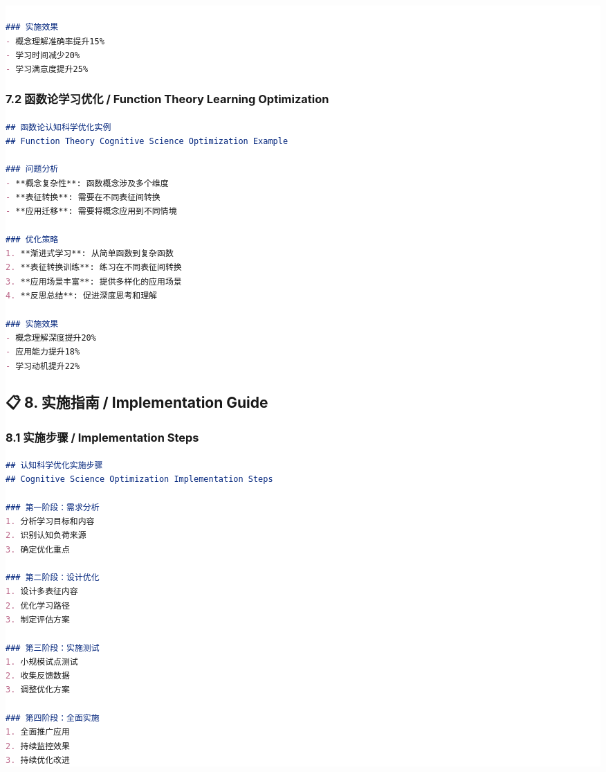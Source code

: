 ```markdown

### 实施效果
- 概念理解准确率提升15%
- 学习时间减少20%
- 学习满意度提升25%
```

### 7.2 函数论学习优化 / Function Theory Learning Optimization

```markdown
## 函数论认知科学优化实例
## Function Theory Cognitive Science Optimization Example

### 问题分析
- **概念复杂性**: 函数概念涉及多个维度
- **表征转换**: 需要在不同表征间转换
- **应用迁移**: 需要将概念应用到不同情境

### 优化策略
1. **渐进式学习**: 从简单函数到复杂函数
2. **表征转换训练**: 练习在不同表征间转换
3. **应用场景丰富**: 提供多样化的应用场景
4. **反思总结**: 促进深度思考和理解

### 实施效果
- 概念理解深度提升20%
- 应用能力提升18%
- 学习动机提升22%
```

## 📋 8. 实施指南 / Implementation Guide

### 8.1 实施步骤 / Implementation Steps

```markdown
## 认知科学优化实施步骤
## Cognitive Science Optimization Implementation Steps

### 第一阶段：需求分析
1. 分析学习目标和内容
2. 识别认知负荷来源
3. 确定优化重点

### 第二阶段：设计优化
1. 设计多表征内容
2. 优化学习路径
3. 制定评估方案

### 第三阶段：实施测试
1. 小规模试点测试
2. 收集反馈数据
3. 调整优化方案

### 第四阶段：全面实施
1. 全面推广应用
2. 持续监控效果
3. 持续优化改进
```
